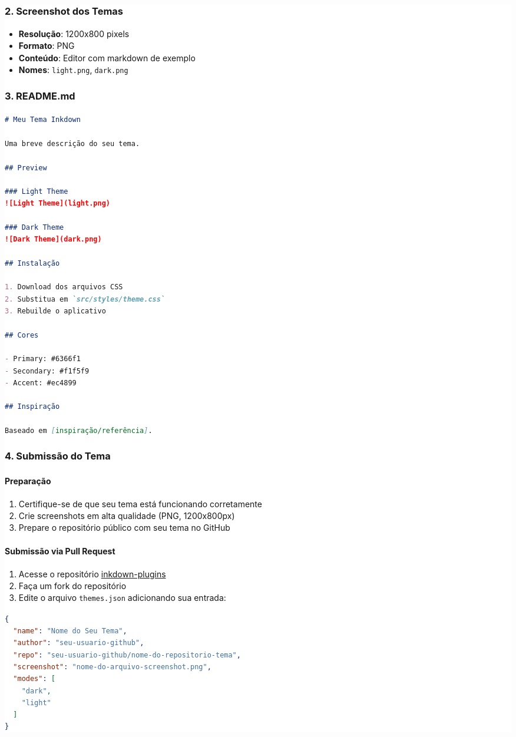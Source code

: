 ### 2. Screenshot dos Temas
- **Resolução**: 1200x800 pixels
- **Formato**: PNG
- **Conteúdo**: Editor com markdown de exemplo
- **Nomes**: `light.png`, `dark.png`

### 3. README.md
```markdown
# Meu Tema Inkdown

Uma breve descrição do seu tema.

## Preview

### Light Theme
![Light Theme](light.png)

### Dark Theme  
![Dark Theme](dark.png)

## Instalação

1. Download dos arquivos CSS
2. Substitua em `src/styles/theme.css`
3. Rebuilde o aplicativo

## Cores

- Primary: #6366f1
- Secondary: #f1f5f9
- Accent: #ec4899

## Inspiração

Baseado em [inspiração/referência].
```

### 4. Submissão do Tema

#### Preparação
1. Certifique-se de que seu tema está funcionando corretamente
2. Crie screenshots em alta qualidade (PNG, 1200x800px)
3. Prepare o repositório público com seu tema no GitHub

#### Submissão via Pull Request
1. Acesse o repositório [inkdown-plugins](https://github.com/inkdown/inkdown-plugins)
2. Faça um fork do repositório
3. Edite o arquivo `themes.json` adicionando sua entrada:

```json
{
  "name": "Nome do Seu Tema",
  "author": "seu-usuario-github",
  "repo": "seu-usuario-github/nome-do-repositorio-tema",
  "screenshot": "nome-do-arquivo-screenshot.png",
  "modes": [
    "dark",
    "light"
  ]
}
```
